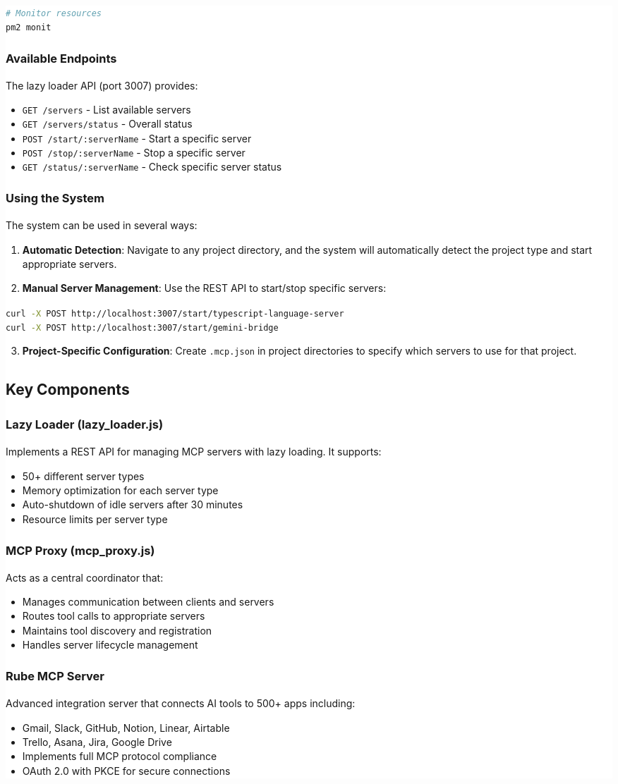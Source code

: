 ```bash
# Monitor resources
pm2 monit
```

### Available Endpoints

The lazy loader API (port 3007) provides:
- `GET /servers` - List available servers
- `GET /servers/status` - Overall status
- `POST /start/:serverName` - Start a specific server
- `POST /stop/:serverName` - Stop a specific server
- `GET /status/:serverName` - Check specific server status

### Using the System

The system can be used in several ways:

1. **Automatic Detection**: Navigate to any project directory, and the system will automatically detect the project type and start appropriate servers.

2. **Manual Server Management**: Use the REST API to start/stop specific servers:
```bash
curl -X POST http://localhost:3007/start/typescript-language-server
curl -X POST http://localhost:3007/start/gemini-bridge
```

3. **Project-Specific Configuration**: Create `.mcp.json` in project directories to specify which servers to use for that project.

## Key Components

### Lazy Loader (lazy_loader.js)
Implements a REST API for managing MCP servers with lazy loading. It supports:
- 50+ different server types
- Memory optimization for each server type
- Auto-shutdown of idle servers after 30 minutes
- Resource limits per server type

### MCP Proxy (mcp_proxy.js)
Acts as a central coordinator that:
- Manages communication between clients and servers
- Routes tool calls to appropriate servers
- Maintains tool discovery and registration
- Handles server lifecycle management

### Rube MCP Server
Advanced integration server that connects AI tools to 500+ apps including:
- Gmail, Slack, GitHub, Notion, Linear, Airtable
- Trello, Asana, Jira, Google Drive
- Implements full MCP protocol compliance
- OAuth 2.0 with PKCE for secure connections
